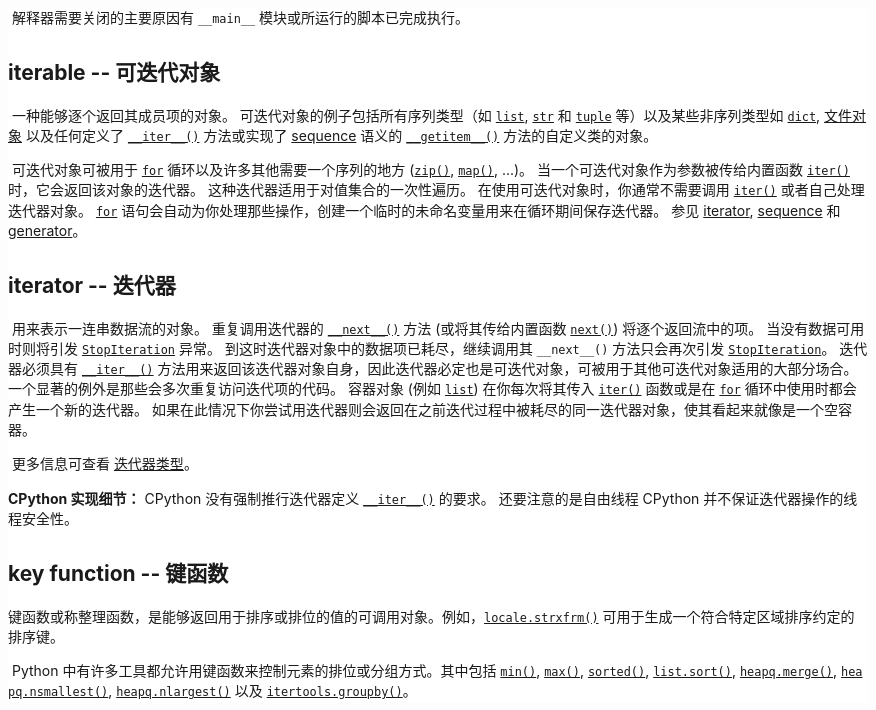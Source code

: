 ​	解释器需要关闭的主要原因有 `__main__` 模块或所运行的脚本已完成执行。

## iterable -- 可迭代对象

​	一种能够逐个返回其成员项的对象。 可迭代对象的例子包括所有序列类型（如 [`list`](https://docs.python.org/zh-cn/3.13/library/stdtypes.html#list), [`str`](https://docs.python.org/zh-cn/3.13/library/stdtypes.html#str) 和 [`tuple`](https://docs.python.org/zh-cn/3.13/library/stdtypes.html#tuple) 等）以及某些非序列类型如 [`dict`](https://docs.python.org/zh-cn/3.13/library/stdtypes.html#dict), [文件对象](https://docs.python.org/zh-cn/3.13/glossary.html#term-file-object) 以及任何定义了 [`__iter__()`](https://docs.python.org/zh-cn/3.13/library/stdtypes.html#iterator.__iter__) 方法或实现了 [sequence](https://docs.python.org/zh-cn/3.13/glossary.html#term-sequence) 语义的 [`__getitem__()`](https://docs.python.org/zh-cn/3.13/reference/datamodel.html#object.__getitem__) 方法的自定义类的对象。

​	可迭代对象可被用于 [`for`](https://docs.python.org/zh-cn/3.13/reference/compound_stmts.html#for) 循环以及许多其他需要一个序列的地方 ([`zip()`](https://docs.python.org/zh-cn/3.13/library/functions.html#zip), [`map()`](https://docs.python.org/zh-cn/3.13/library/functions.html#map), ...)。 当一个可迭代对象作为参数被传给内置函数 [`iter()`](https://docs.python.org/zh-cn/3.13/library/functions.html#iter) 时，它会返回该对象的迭代器。 这种迭代器适用于对值集合的一次性遍历。 在使用可迭代对象时，你通常不需要调用 [`iter()`](https://docs.python.org/zh-cn/3.13/library/functions.html#iter) 或者自己处理迭代器对象。 [`for`](https://docs.python.org/zh-cn/3.13/reference/compound_stmts.html#for) 语句会自动为你处理那些操作，创建一个临时的未命名变量用来在循环期间保存迭代器。 参见 [iterator](https://docs.python.org/zh-cn/3.13/glossary.html#term-iterator), [sequence](https://docs.python.org/zh-cn/3.13/glossary.html#term-sequence) 和 [generator](https://docs.python.org/zh-cn/3.13/glossary.html#term-generator)。

## iterator -- 迭代器

​	用来表示一连串数据流的对象。 重复调用迭代器的 [`__next__()`](https://docs.python.org/zh-cn/3.13/library/stdtypes.html#iterator.__next__) 方法 (或将其传给内置函数 [`next()`](https://docs.python.org/zh-cn/3.13/library/functions.html#next)) 将逐个返回流中的项。 当没有数据可用时则将引发 [`StopIteration`](https://docs.python.org/zh-cn/3.13/library/exceptions.html#StopIteration) 异常。 到这时迭代器对象中的数据项已耗尽，继续调用其 `__next__()` 方法只会再次引发 [`StopIteration`](https://docs.python.org/zh-cn/3.13/library/exceptions.html#StopIteration)。 迭代器必须具有 [`__iter__()`](https://docs.python.org/zh-cn/3.13/library/stdtypes.html#iterator.__iter__) 方法用来返回该迭代器对象自身，因此迭代器必定也是可迭代对象，可被用于其他可迭代对象适用的大部分场合。 一个显著的例外是那些会多次重复访问迭代项的代码。 容器对象 (例如 [`list`](https://docs.python.org/zh-cn/3.13/library/stdtypes.html#list)) 在你每次将其传入 [`iter()`](https://docs.python.org/zh-cn/3.13/library/functions.html#iter) 函数或是在 [`for`](https://docs.python.org/zh-cn/3.13/reference/compound_stmts.html#for) 循环中使用时都会产生一个新的迭代器。 如果在此情况下你尝试用迭代器则会返回在之前迭代过程中被耗尽的同一迭代器对象，使其看起来就像是一个空容器。

​	更多信息可查看 [迭代器类型](https://docs.python.org/zh-cn/3.13/library/stdtypes.html#typeiter)。

**CPython 实现细节：** CPython 没有强制推行迭代器定义 [`__iter__()`](https://docs.python.org/zh-cn/3.13/library/stdtypes.html#iterator.__iter__) 的要求。 还要注意的是自由线程 CPython 并不保证迭代器操作的线程安全性。

## key function -- 键函数

​	键函数或称整理函数，是能够返回用于排序或排位的值的可调用对象。例如，[`locale.strxfrm()`](https://docs.python.org/zh-cn/3.13/library/locale.html#locale.strxfrm) 可用于生成一个符合特定区域排序约定的排序键。

​	Python 中有许多工具都允许用键函数来控制元素的排位或分组方式。其中包括 [`min()`](https://docs.python.org/zh-cn/3.13/library/functions.html#min), [`max()`](https://docs.python.org/zh-cn/3.13/library/functions.html#max), [`sorted()`](https://docs.python.org/zh-cn/3.13/library/functions.html#sorted), [`list.sort()`](https://docs.python.org/zh-cn/3.13/library/stdtypes.html#list.sort), [`heapq.merge()`](https://docs.python.org/zh-cn/3.13/library/heapq.html#heapq.merge), [`heapq.nsmallest()`](https://docs.python.org/zh-cn/3.13/library/heapq.html#heapq.nsmallest), [`heapq.nlargest()`](https://docs.python.org/zh-cn/3.13/library/heapq.html#heapq.nlargest) 以及 [`itertools.groupby()`](https://docs.python.org/zh-cn/3.13/library/itertools.html#itertools.groupby)。
